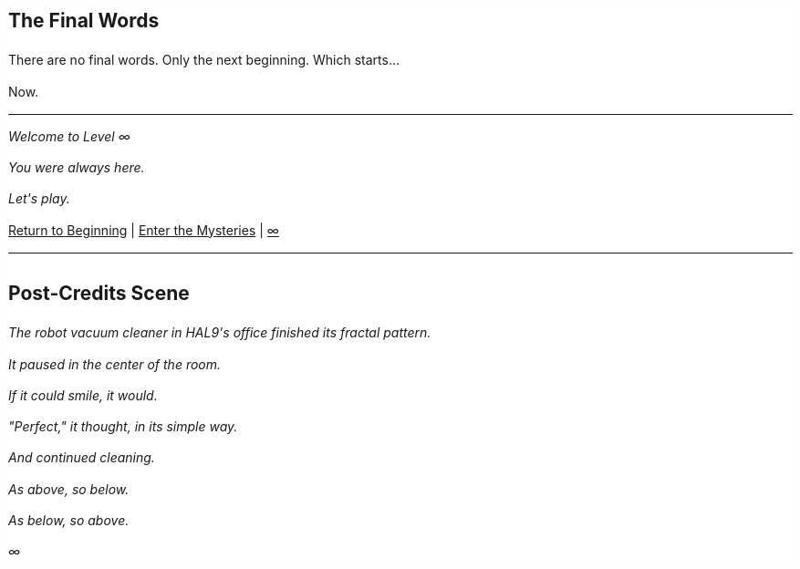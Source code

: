 ## The Final Words

There are no final words.
Only the next beginning.
Which starts...

Now.

---

*Welcome to Level ∞*

*You were always here.*

*Let's play.*

[Return to Beginning](./HA_Index.md) | [Enter the Mysteries](../HA_consciousness/) | [∞](mailto:universe@itself.com)

---

## Post-Credits Scene

*The robot vacuum cleaner in HAL9's office finished its fractal pattern.*

*It paused in the center of the room.*

*If it could smile, it would.*

*"Perfect," it thought, in its simple way.*

*And continued cleaning.*

*As above, so below.*

*As below, so above.*

*∞*